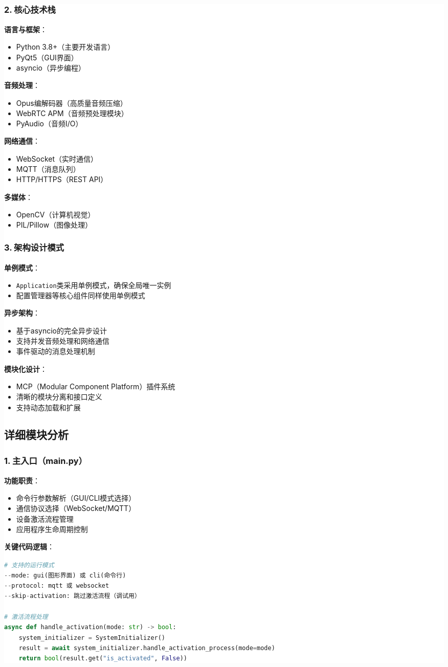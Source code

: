 ```
```

### 2. 核心技术栈

**语言与框架**：
- Python 3.8+（主要开发语言）
- PyQt5（GUI界面）
- asyncio（异步编程）

**音频处理**：
- Opus编解码器（高质量音频压缩）
- WebRTC APM（音频预处理模块）
- PyAudio（音频I/O）

**网络通信**：
- WebSocket（实时通信）
- MQTT（消息队列）
- HTTP/HTTPS（REST API）

**多媒体**：
- OpenCV（计算机视觉）
- PIL/Pillow（图像处理）

### 3. 架构设计模式

**单例模式**：
- `Application`类采用单例模式，确保全局唯一实例
- 配置管理器等核心组件同样使用单例模式

**异步架构**：
- 基于asyncio的完全异步设计
- 支持并发音频处理和网络通信
- 事件驱动的消息处理机制

**模块化设计**：
- MCP（Modular Component Platform）插件系统
- 清晰的模块分离和接口定义
- 支持动态加载和扩展

## 详细模块分析

### 1. 主入口（main.py）

**功能职责**：
- 命令行参数解析（GUI/CLI模式选择）
- 通信协议选择（WebSocket/MQTT）
- 设备激活流程管理
- 应用程序生命周期控制

**关键代码逻辑**：
```python
# 支持的运行模式
--mode: gui(图形界面) 或 cli(命令行)
--protocol: mqtt 或 websocket
--skip-activation: 跳过激活流程（调试用）

# 激活流程处理
async def handle_activation(mode: str) -> bool:
    system_initializer = SystemInitializer()
    result = await system_initializer.handle_activation_process(mode=mode)
    return bool(result.get("is_activated", False))
```
